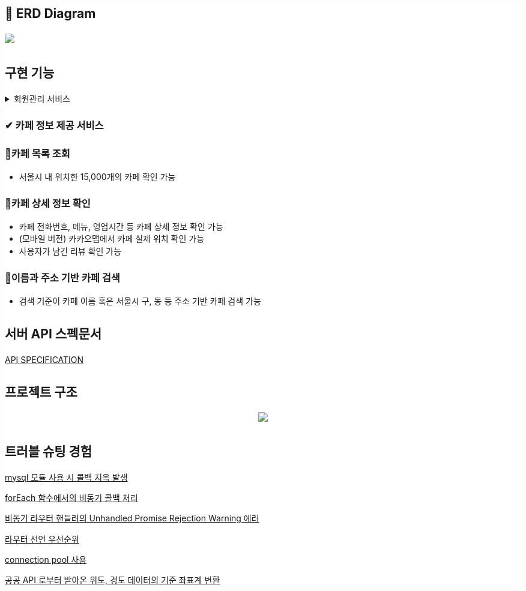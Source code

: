 ## 🎋 ERD Diagram

<img width="80%" src="https://user-images.githubusercontent.com/57528803/199348698-fea20ef0-c5c4-4282-9539-99d6748fac21.png" />

## 구현 기능

<details><summary>회원관리 서비스</summary></details>

### **✔ 카페 정보 제공 서비스**

### **📍카페 목록 조회**

- 서울시 내 위치한 15,000개의 카페 확인 가능

### **📍카페 상세 정보 확인**

- 카페 전화번호, 메뉴, 영업시간 등 카페 상세 정보 확인 가능
- (모바일 버전) 카카오맵에서 카페 실제 위치 확인 가능
- 사용자가 남긴 리뷰 확인 가능

### **📍이름과 주소 기반 카페 검색**

- 검색 기준이 카페 이름 혹은 서울시 구, 동 등 주소 기반 카페 검색 가능

## 서버 API 스펙문서

[API SPECIFICATION](https://www.notion.so/API-SPECIFICATION-62d13c656d394b6baab70a9d92936452)

## 프로젝트 구조

<p align="center"><img width="90%" src="https://user-images.githubusercontent.com/57528803/208233441-ee914759-b472-48a9-85ff-563d3e8fe1bb.png" /></p>

## 트러블 슈팅 경험

[mysql 모듈 사용 시 콜백 지옥 발생](https://rift-crabapple-418.notion.site/mysql-bccf2a1263a0425092ebe50b0c2e9d05)

[forEach 함수에서의 비동기 콜백 처리](https://rift-crabapple-418.notion.site/forEach-f81854a151ee447abfea27ce96575f32)

[비동기 라우터 핸들러의 Unhandled Promise Rejection Warning 에러](https://rift-crabapple-418.notion.site/async-Unhandled-Promise-Rejection-Warning-2c4e0ed68b804df4b7b2094abbfef374)

[라우터 선언 우선순위](https://rift-crabapple-418.notion.site/9ade091bbaf84781b20a3758eba050a5)

[connection pool 사용](https://rift-crabapple-418.notion.site/connection-pool-ab405bc87d384a63846b99b96fe1ee8b)

[공공 API 로부터 받아온 위도, 경도 데이터의 기준 좌표계 변환](https://rift-crabapple-418.notion.site/API-f22f993984d345e2bf715edc2befc03d)
